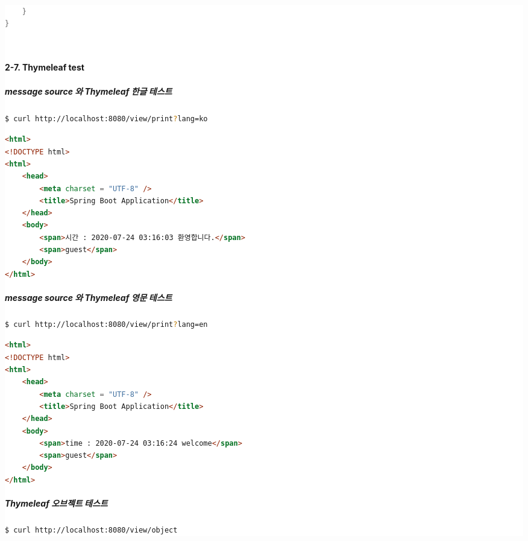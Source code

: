 ```java
    }
}
```

<br/>

#### 2-7. Thymeleaf test

##### message source 와 Thymeleaf  한글 테스트

```sh
$ curl http://localhost:8080/view/print?lang=ko
```

```html
<html>                                                       
<!DOCTYPE html>                                              
<html>                                                       
    <head>                                                   
        <meta charset = "UTF-8" />                           
        <title>Spring Boot Application</title>               
    </head>                                                  
    <body>                                                   
        <span>시간 : 2020-07-24 03:16:03 환영합니다.</span>         
        <span>guest</span>                                   
    </body>                                                  
</html>
```



##### message source 와 Thymeleaf  영문 테스트

```sh
$ curl http://localhost:8080/view/print?lang=en
```

```html
<html>
<!DOCTYPE html>
<html>
    <head>
        <meta charset = "UTF-8" />
        <title>Spring Boot Application</title>
    </head>
    <body>
        <span>time : 2020-07-24 03:16:24 welcome</span>
        <span>guest</span>
    </body>
</html>
```



##### Thymeleaf  오브젝트 테스트

```sh
$ curl http://localhost:8080/view/object
```
